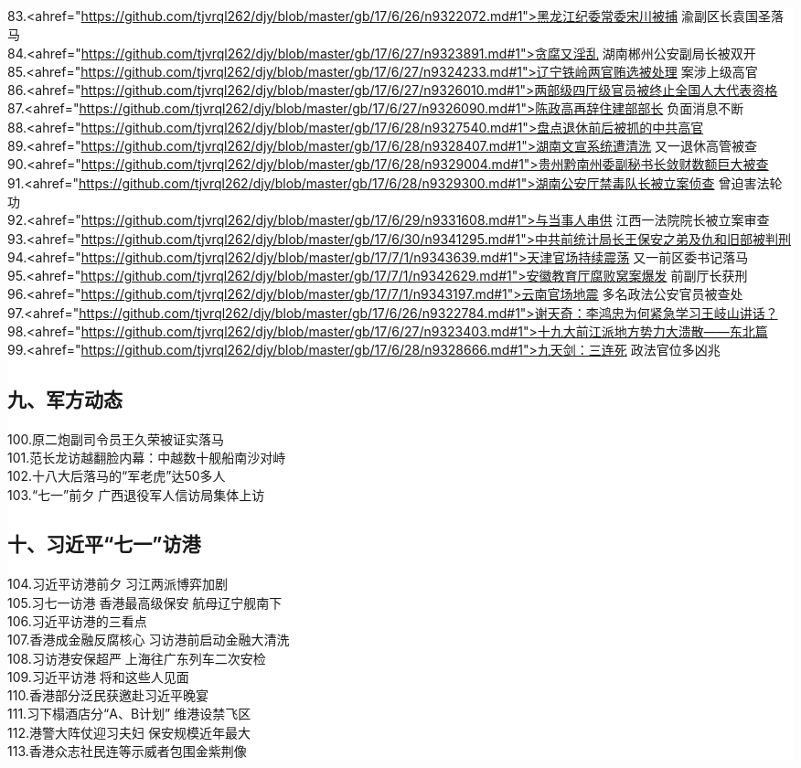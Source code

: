 83.<ahref="https://github.com/tjvrql262/djy/blob/master/gb/17/6/26/n9322072.md#1">黑龙江纪委常委宋川被捕 渝副区长袁国圣落马</a><br />
84.<ahref="https://github.com/tjvrql262/djy/blob/master/gb/17/6/27/n9323891.md#1">贪腐又淫乱 湖南郴州公安副局长被双开</a><br />
85.<ahref="https://github.com/tjvrql262/djy/blob/master/gb/17/6/27/n9324233.md#1">辽宁铁岭两官贿选被处理 案涉上级高官</a><br />
86.<ahref="https://github.com/tjvrql262/djy/blob/master/gb/17/6/27/n9326010.md#1">两部级四厅级官员被终止全国人大代表资格</a><br />
87.<ahref="https://github.com/tjvrql262/djy/blob/master/gb/17/6/27/n9326090.md#1">陈政高再辞住建部部长 负面消息不断</a><br />
88.<ahref="https://github.com/tjvrql262/djy/blob/master/gb/17/6/28/n9327540.md#1">盘点退休前后被抓的中共高官</a><br />
89.<ahref="https://github.com/tjvrql262/djy/blob/master/gb/17/6/28/n9328407.md#1">湖南文宣系统遭清洗 又一退休高管被查</a><br />
90.<ahref="https://github.com/tjvrql262/djy/blob/master/gb/17/6/28/n9329004.md#1">贵州黔南州委副秘书长敛财数额巨大被查</a><br />
91.<ahref="https://github.com/tjvrql262/djy/blob/master/gb/17/6/28/n9329300.md#1">湖南公安厅禁毒队长被立案侦查 曾迫害法轮功</a><br />
92.<ahref="https://github.com/tjvrql262/djy/blob/master/gb/17/6/29/n9331608.md#1">与当事人串供 江西一法院院长被立案审查</a><br />
93.<ahref="https://github.com/tjvrql262/djy/blob/master/gb/17/6/30/n9341295.md#1">中共前统计局长王保安之弟及仇和旧部被判刑</a><br />
94.<ahref="https://github.com/tjvrql262/djy/blob/master/gb/17/7/1/n9343639.md#1">天津官场持续震荡 又一前区委书记落马</a><br />
95.<ahref="https://github.com/tjvrql262/djy/blob/master/gb/17/7/1/n9342629.md#1">安徽教育厅腐败窝案爆发 前副厅长获刑</a><br />
96.<ahref="https://github.com/tjvrql262/djy/blob/master/gb/17/7/1/n9343197.md#1">云南官场地震 多名政法公安官员被查处</a><br />
97.<ahref="https://github.com/tjvrql262/djy/blob/master/gb/17/6/26/n9322784.md#1">谢天奇：李鸿忠为何紧急学习王岐山讲话？</a><br />
98.<ahref="https://github.com/tjvrql262/djy/blob/master/gb/17/6/27/n9323403.md#1">十九大前江派地方势力大溃散——东北篇</a><br />
99.<ahref="https://github.com/tjvrql262/djy/blob/master/gb/17/6/28/n9328666.md#1">九天剑：三连死 政法官位多凶兆</a></p>
<h2>九、军方动态</h2>
<p>100.<ahref="https://github.com/tjvrql262/djy/blob/master/gb/17/6/27/n9326051.md#1">原二炮副司令员王久荣被证实落马</a><br />
101.<ahref="https://github.com/tjvrql262/djy/blob/master/gb/17/6/29/n9337914.md#1">范长龙访越翻脸内幕：中越数十舰船南沙对峙</a><br />
102.<ahref="https://github.com/tjvrql262/djy/blob/master/gb/17/6/29/n9331579.md#1">十八大后落马的“军老虎”达50多人</a><br />
103.<ahref="https://github.com/tjvrql262/djy/blob/master/gb/17/6/29/n9337092.md#1">“七一”前夕 广西退役军人信访局集体上访</a></p>
<h2>十、习近平“七一”访港</h2>
<p>104.<ahref="https://github.com/tjvrql262/djy/blob/master/gb/17/6/25/n9304957.md#1">习近平访港前夕 习江两派博弈加剧</a><br />
105.<ahref="https://github.com/tjvrql262/djy/blob/master/gb/17/6/25/n9304969.md#1">习七一访港 香港最高级保安 航母辽宁舰南下</a><br />
106.<ahref="https://github.com/tjvrql262/djy/blob/master/gb/17/6/26/n9319289.md#1">习近平访港的三看点</a><br />
107.<ahref="https://github.com/tjvrql262/djy/blob/master/gb/17/6/26/n9319256.md#1">香港成金融反腐核心 习访港前启动金融大清洗</a><br />
108.<ahref="https://github.com/tjvrql262/djy/blob/master/gb/17/6/26/n9322046.md#1">习访港安保超严 上海往广东列车二次安检</a><br />
109.<ahref="https://github.com/tjvrql262/djy/blob/master/gb/17/6/27/n9323631.md#1">习近平访港 将和这些人见面</a><br />
110.<ahref="https://github.com/tjvrql262/djy/blob/master/gb/17/6/27/n9323638.md#1">香港部分泛民获邀赴习近平晚宴</a><br />
111.<ahref="https://github.com/tjvrql262/djy/blob/master/gb/17/6/27/n9326301.md#1">习下榻酒店分“A、B计划” 维港设禁飞区</a><br />
112.<ahref="https://github.com/tjvrql262/djy/blob/master/gb/17/6/28/n9327406.md#1">港警大阵仗迎习夫妇 保安规模近年最大</a><br />
113.<ahref="https://github.com/tjvrql262/djy/blob/master/gb/17/6/28/n9330497.md#1">香港众志社民连等示威者包围金紫荆像</a><br />